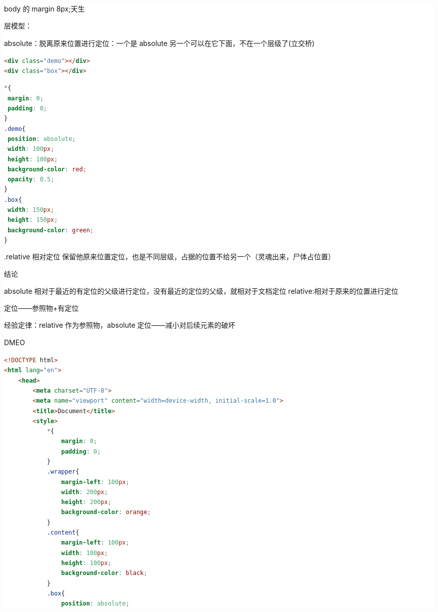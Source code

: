 body 的 margin 8px;天生

层模型：

absolute：脱离原来位置进行定位：一个是 absolute 另一个可以在它下面，不在一个层级了(立交桥)

```HTML
<div class="demo"></div>
<div class="box"></div>
```

```CSS
*{
 margin: 0;
 padding: 0;
}
.demo{
 position: absolute;
 width: 100px;
 height: 100px;
 background-color: red;
 opacity: 0.5;
}
.box{
 width: 150px;
 height: 150px;
 background-color: green;
}
```

.relative 相对定位 保留他原来位置定位，也是不同层级，占据的位置不给另一个（灵魂出来，尸体占位置）

结论

absolute 相对于最近的有定位的父级进行定位，没有最近的定位的父级，就相对于文档定位
relative:相对于原来的位置进行定位

定位——参照物+有定位

经验定律：relative 作为参照物，absolute 定位——减小对后续元素的破坏

DMEO

```HTML
<!DOCTYPE html>
<html lang="en">
    <head>
        <meta charset="UTF-8">
        <meta name="viewport" content="width=device-width, initial-scale=1.0">
        <title>Document</title>
        <style>
            *{
                margin: 0;
                padding: 0;
            }
            .wrapper{
                margin-left: 100px;
                width: 200px;
                height: 200px;
                background-color: orange;
            }
            .content{
                margin-left: 100px;
                width: 100px;
                height: 100px;
                background-color: black;
            }
            .box{
                position: absolute;
```
